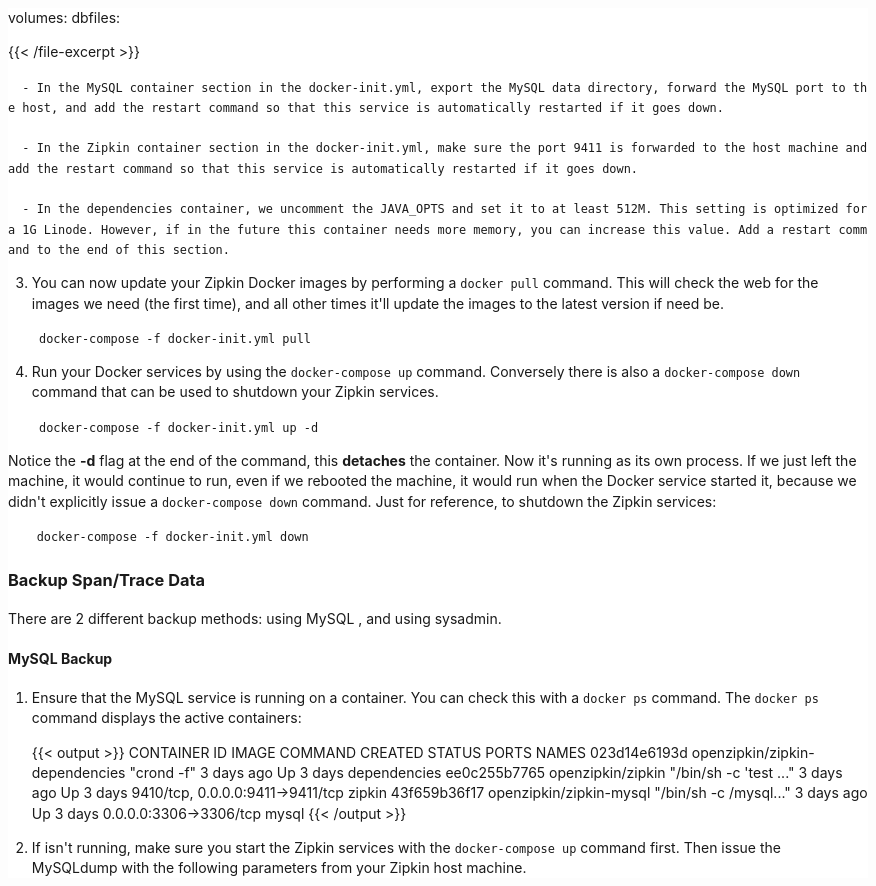 volumes:
  dbfiles:

{{< /file-excerpt >}}


      - In the MySQL container section in the docker-init.yml, export the MySQL data directory, forward the MySQL port to the host, and add the restart command so that this service is automatically restarted if it goes down.

      - In the Zipkin container section in the docker-init.yml, make sure the port 9411 is forwarded to the host machine and add the restart command so that this service is automatically restarted if it goes down.

      - In the dependencies container, we uncomment the JAVA_OPTS and set it to at least 512M. This setting is optimized for a 1G Linode. However, if in the future this container needs more memory, you can increase this value. Add a restart command to the end of this section.


3. You can now update your Zipkin Docker images by performing a `docker pull` command. This will check the web for the images we need (the first time), and all other times it'll update the images to the latest version if need be.

        docker-compose -f docker-init.yml pull

4. Run your Docker services by using the `docker-compose up` command. Conversely there is also a `docker-compose down` command that can be used to shutdown your Zipkin services.

        docker-compose -f docker-init.yml up -d

Notice the **-d** flag at the end of the command, this **detaches** the container. Now it's running as its own process. If we just left the machine, it would continue to run, even if we rebooted the machine, it would run when the Docker service started it, because we didn't explicitly issue a `docker-compose down` command. Just for reference, to shutdown the Zipkin services:

        docker-compose -f docker-init.yml down

### Backup Span/Trace Data

There are 2 different backup methods: using MySQL , and using sysadmin.

#### MySQL Backup

1. Ensure that the MySQL service is running on a container. You can check this with a `docker ps` command. The `docker ps` command displays the active containers:

      {{< output >}}
CONTAINER ID        IMAGE                            COMMAND                  CREATED             STATUS              PORTS                              NAMES
023d14e6193d        openzipkin/zipkin-dependencies   "crond -f"               3 days ago          Up 3 days                                              dependencies
ee0c255b7765        openzipkin/zipkin                "/bin/sh -c 'test ..."   3 days ago          Up 3 days           9410/tcp, 0.0.0.0:9411->9411/tcp   zipkin
43f659b36f17        openzipkin/zipkin-mysql          "/bin/sh -c /mysql..."   3 days ago          Up 3 days           0.0.0.0:3306->3306/tcp             mysql
{{< /output >}}

2. If isn't running, make sure you start the Zipkin services with the `docker-compose up` command first. Then issue the MySQLdump with the following parameters from your Zipkin host machine.
